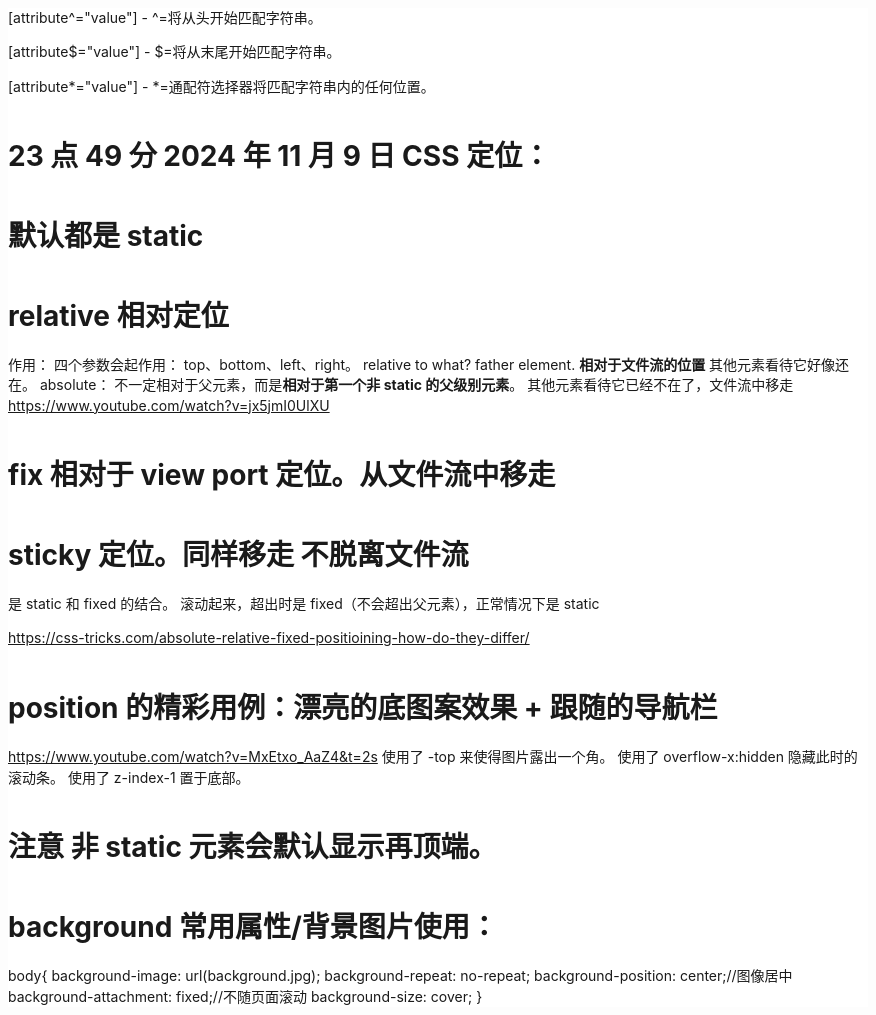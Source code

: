 [attribute^="value"] - ^=将从头开始匹配字符串。

[attribute$="value"] - $=将从末尾开始匹配字符串。

[attribute*="value"] - \*=通配符选择器将匹配字符串内的任何位置。

# 23 点 49 分 2024 年 11 月 9 日 CSS 定位：

# 默认都是 static

# relative 相对定位

作用：
四个参数会起作用：
top、bottom、left、right。
relative to what? father element. **相对于文件流的位置**
其他元素看待它好像还在。
absolute：
不一定相对于父元素，而是**相对于第一个非 static 的父级别元素**。
其他元素看待它已经不在了，文件流中移走
https://www.youtube.com/watch?v=jx5jmI0UlXU

# fix 相对于 view port 定位。从文件流中移走

# sticky 定位。同样移走 不脱离文件流

是 static 和 fixed 的结合。
滚动起来，超出时是 fixed（不会超出父元素），正常情况下是 static

https://css-tricks.com/absolute-relative-fixed-positioining-how-do-they-differ/

# position 的精彩用例：漂亮的底图案效果 + 跟随的导航栏

https://www.youtube.com/watch?v=MxEtxo_AaZ4&t=2s
使用了 -top 来使得图片露出一个角。
使用了 overflow-x:hidden 隐藏此时的滚动条。
使用了 z-index-1 置于底部。

# 注意 非 static 元素会默认显示再顶端。

# background 常用属性/背景图片使用：

body{
background-image: url(background.jpg);
background-repeat: no-repeat;
background-position: center;//图像居中
background-attachment: fixed;//不随页面滚动
background-size: cover;
}

